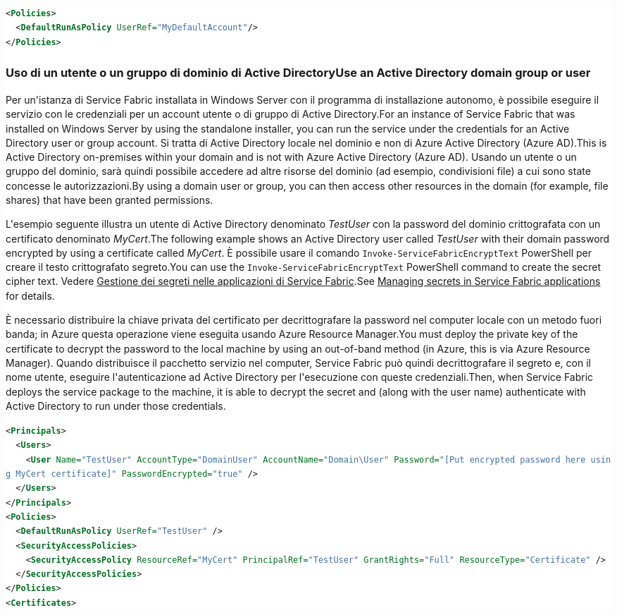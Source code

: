 ```xml
<Policies>
  <DefaultRunAsPolicy UserRef="MyDefaultAccount"/>
</Policies>
```
### <a name="use-an-active-directory-domain-group-or-user"></a><span data-ttu-id="f6c4e-196">Uso di un utente o un gruppo di dominio di Active Directory</span><span class="sxs-lookup"><span data-stu-id="f6c4e-196">Use an Active Directory domain group or user</span></span>
<span data-ttu-id="f6c4e-197">Per un'istanza di Service Fabric installata in Windows Server con il programma di installazione autonomo, è possibile eseguire il servizio con le credenziali per un account utente o di gruppo di Active Directory.</span><span class="sxs-lookup"><span data-stu-id="f6c4e-197">For an instance of Service Fabric that was installed on Windows Server by using the standalone installer, you can run the service under the credentials for an Active Directory user or group account.</span></span> <span data-ttu-id="f6c4e-198">Si tratta di Active Directory locale nel dominio e non di Azure Active Directory (Azure AD).</span><span class="sxs-lookup"><span data-stu-id="f6c4e-198">This is Active Directory on-premises within your domain and is not with Azure Active Directory (Azure AD).</span></span> <span data-ttu-id="f6c4e-199">Usando un utente o un gruppo del dominio, sarà quindi possibile accedere ad altre risorse del dominio (ad esempio, condivisioni file) a cui sono state concesse le autorizzazioni.</span><span class="sxs-lookup"><span data-stu-id="f6c4e-199">By using a domain user or group, you can then access other resources in the domain (for example, file shares) that have been granted permissions.</span></span>

<span data-ttu-id="f6c4e-200">L'esempio seguente illustra un utente di Active Directory denominato *TestUser* con la password del dominio crittografata con un certificato denominato *MyCert*.</span><span class="sxs-lookup"><span data-stu-id="f6c4e-200">The following example shows an Active Directory user called *TestUser* with their domain password encrypted by using a certificate called *MyCert*.</span></span> <span data-ttu-id="f6c4e-201">È possibile usare il comando `Invoke-ServiceFabricEncryptText` PowerShell per creare il testo crittografato segreto.</span><span class="sxs-lookup"><span data-stu-id="f6c4e-201">You can use the `Invoke-ServiceFabricEncryptText` PowerShell command to create the secret cipher text.</span></span> <span data-ttu-id="f6c4e-202">Vedere [Gestione dei segreti nelle applicazioni di Service Fabric](service-fabric-application-secret-management.md).</span><span class="sxs-lookup"><span data-stu-id="f6c4e-202">See [Managing secrets in Service Fabric applications](service-fabric-application-secret-management.md) for details.</span></span>

<span data-ttu-id="f6c4e-203">È necessario distribuire la chiave privata del certificato per decrittografare la password nel computer locale con un metodo fuori banda; in Azure questa operazione viene eseguita usando Azure Resource Manager.</span><span class="sxs-lookup"><span data-stu-id="f6c4e-203">You must deploy the private key of the certificate to decrypt the password to the local machine by using an out-of-band method (in Azure, this is via Azure Resource Manager).</span></span> <span data-ttu-id="f6c4e-204">Quando distribuisce il pacchetto servizio nel computer, Service Fabric può quindi decrittografare il segreto e, con il nome utente, eseguire l'autenticazione ad Active Directory per l'esecuzione con queste credenziali.</span><span class="sxs-lookup"><span data-stu-id="f6c4e-204">Then, when Service Fabric deploys the service package to the machine, it is able to decrypt the secret and (along with the user name) authenticate with Active Directory to run under those credentials.</span></span>

```xml
<Principals>
  <Users>
    <User Name="TestUser" AccountType="DomainUser" AccountName="Domain\User" Password="[Put encrypted password here using MyCert certificate]" PasswordEncrypted="true" />
  </Users>
</Principals>
<Policies>
  <DefaultRunAsPolicy UserRef="TestUser" />
  <SecurityAccessPolicies>
    <SecurityAccessPolicy ResourceRef="MyCert" PrincipalRef="TestUser" GrantRights="Full" ResourceType="Certificate" />
  </SecurityAccessPolicies>
</Policies>
<Certificates>
```

[image1]: ./media/service-fabric-application-runas-security/copy-to-output.png
